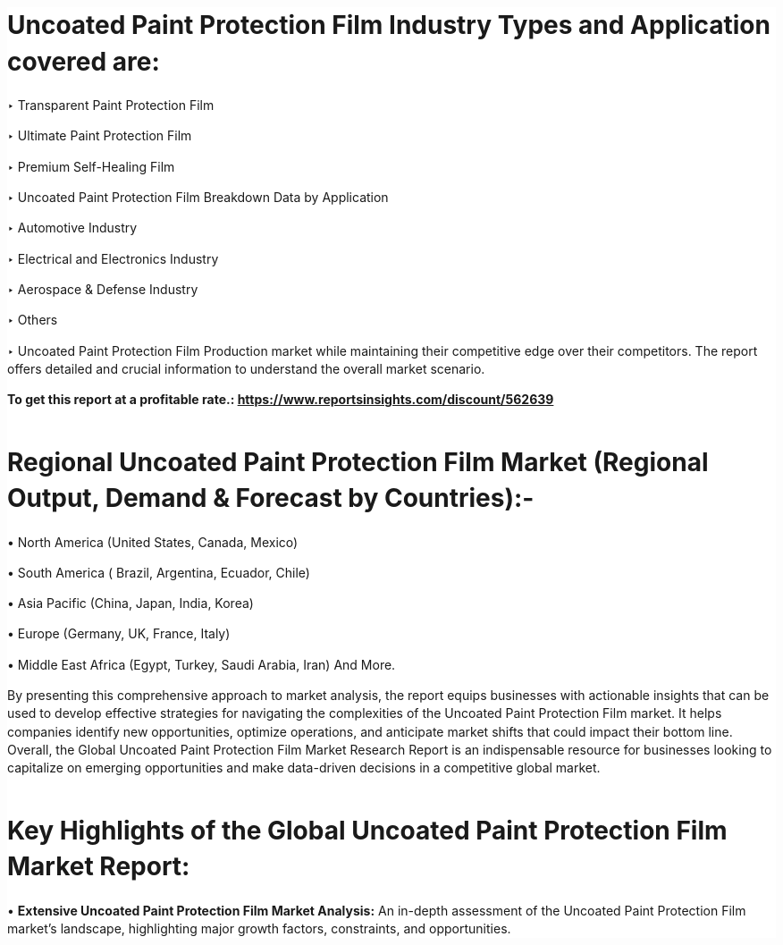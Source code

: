 # <strong>Uncoated Paint Protection Film Industry Types and Application covered are:</strong>

‣ Transparent Paint Protection Film

   ‣ Ultimate Paint Protection Film

   ‣ Premium Self-Healing Film

‣ Uncoated Paint Protection Film Breakdown Data by Application

   ‣ Automotive Industry

   ‣ Electrical and Electronics Industry

   ‣ Aerospace & Defense Industry

   ‣ Others

   ‣ Uncoated Paint Protection Film Production market while maintaining their competitive edge over their competitors. The report offers detailed and crucial information to understand the overall market scenario.

<strong>To get this report at a profitable rate.: <a href=https://www.reportsinsights.com/discount/562639>https://www.reportsinsights.com/discount/562639</a></strong></font>

# <strong>Regional Uncoated Paint Protection Film Market (Regional Output, Demand &amp; Forecast by Countries):-</strong>

• North America (United States, Canada, Mexico)

• South America ( Brazil, Argentina, Ecuador, Chile)

• Asia Pacific (China, Japan, India, Korea)

• Europe (Germany, UK, France, Italy)

• Middle East Africa (Egypt, Turkey, Saudi Arabia, Iran) And More.

By presenting this comprehensive approach to market analysis, the report equips businesses with actionable insights that can be used to develop effective strategies for navigating the complexities of the Uncoated Paint Protection Film market. It helps companies identify new opportunities, optimize operations, and anticipate market shifts that could impact their bottom line. Overall, the Global Uncoated Paint Protection Film Market Research Report is an indispensable resource for businesses looking to capitalize on emerging opportunities and make data-driven decisions in a competitive global market.

# <strong>Key Highlights of the Global Uncoated Paint Protection Film Market Report:</strong>

• <strong>Extensive Uncoated Paint Protection Film Market Analysis:</strong> An in-depth assessment of the Uncoated Paint Protection Film market’s landscape, highlighting major growth factors, constraints, and opportunities.
